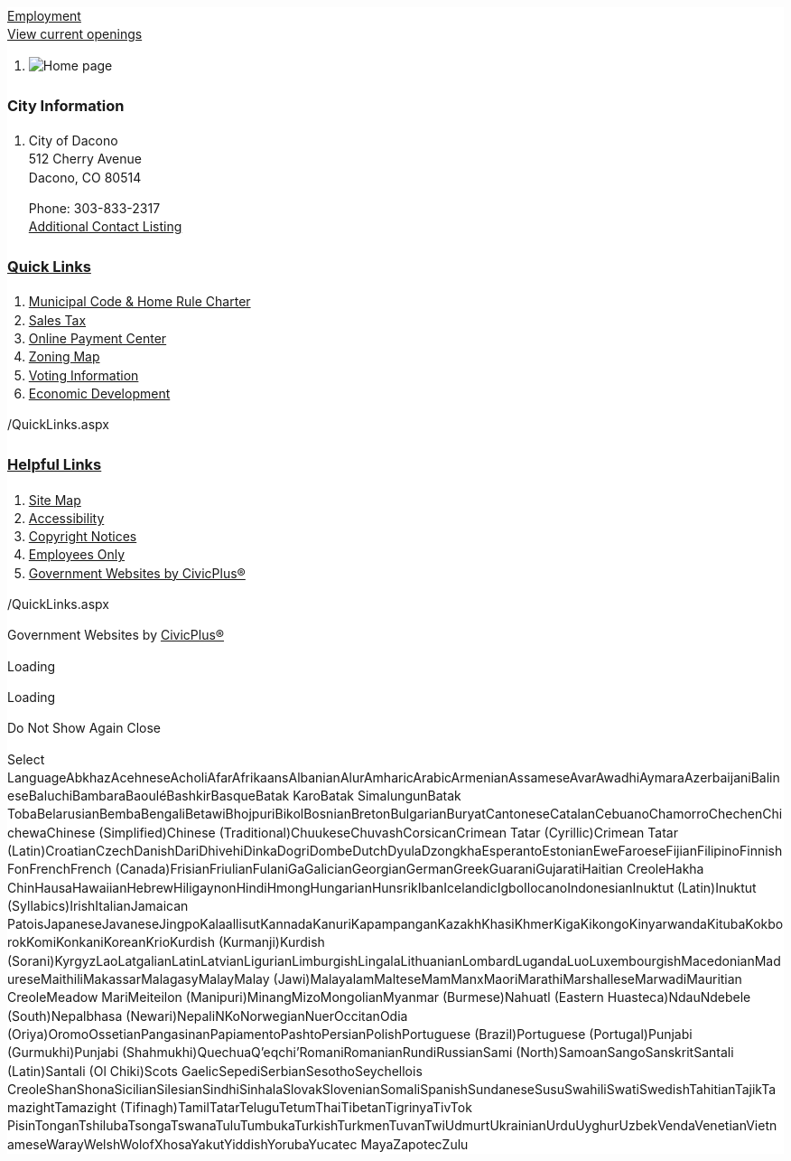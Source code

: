 [Employment  
View current openings](https://www.cityofdacono.com/Jobs.aspx)

1. ![Home page](https://www.cityofdacono.com/ImageRepository/Document?documentId=4809)

### City Information

1. City of Dacono  
   512 Cherry Avenue  
   Dacono, CO 80514
   
   Phone: 303-833-2317  
   [Additional Contact Listing](https://www.cityofdacono.com/Directory.aspx)

### [Quick Links](https://www.cityofdacono.com/QuickLinks.aspx?CID=61)

1. [Municipal Code &amp; Home Rule Charter](https://library.municode.com/co/dacono/codes/municipal_code)
2. [Sales Tax](https://cityofdacono.com/1081/Sales-Tax)
3. [Online Payment Center](https://cityofdacono.com/971/Online-Payments)
4. [Zoning Map](https://www.cityofdacono.com/DocumentCenter/View/2416)
5. [Voting Information](https://www.cityofdacono.com/165/Voting-Information)
6. [Economic Development](https://www.cityofdacono.com/435/Economic-Development)

/QuickLinks.aspx

### [Helpful Links](https://www.cityofdacono.com/QuickLinks.aspx?CID=62)

1. [Site Map](https://www.cityofdacono.com/sitemap.aspx)
2. [Accessibility](https://www.cityofdacono.com/Site/Accessibility)
3. [Copyright Notices](https://www.cityofdacono.com/site/copyright)
4. [Employees Only](https://www.cityofdacono.com)
5. [Government Websites by CivicPlus®](https://www.civicplus.com)

/QuickLinks.aspx

Government Websites by [CivicPlus®](https://connect.civicplus.com/referral)

Loading

Loading

Do Not Show Again Close

Select LanguageAbkhazAcehneseAcholiAfarAfrikaansAlbanianAlurAmharicArabicArmenianAssameseAvarAwadhiAymaraAzerbaijaniBalineseBaluchiBambaraBaouléBashkirBasqueBatak KaroBatak SimalungunBatak TobaBelarusianBembaBengaliBetawiBhojpuriBikolBosnianBretonBulgarianBuryatCantoneseCatalanCebuanoChamorroChechenChichewaChinese (Simplified)Chinese (Traditional)ChuukeseChuvashCorsicanCrimean Tatar (Cyrillic)Crimean Tatar (Latin)CroatianCzechDanishDariDhivehiDinkaDogriDombeDutchDyulaDzongkhaEsperantoEstonianEweFaroeseFijianFilipinoFinnishFonFrenchFrench (Canada)FrisianFriulianFulaniGaGalicianGeorgianGermanGreekGuaraniGujaratiHaitian CreoleHakha ChinHausaHawaiianHebrewHiligaynonHindiHmongHungarianHunsrikIbanIcelandicIgboIlocanoIndonesianInuktut (Latin)Inuktut (Syllabics)IrishItalianJamaican PatoisJapaneseJavaneseJingpoKalaallisutKannadaKanuriKapampanganKazakhKhasiKhmerKigaKikongoKinyarwandaKitubaKokborokKomiKonkaniKoreanKrioKurdish (Kurmanji)Kurdish (Sorani)KyrgyzLaoLatgalianLatinLatvianLigurianLimburgishLingalaLithuanianLombardLugandaLuoLuxembourgishMacedonianMadureseMaithiliMakassarMalagasyMalayMalay (Jawi)MalayalamMalteseMamManxMaoriMarathiMarshalleseMarwadiMauritian CreoleMeadow MariMeiteilon (Manipuri)MinangMizoMongolianMyanmar (Burmese)Nahuatl (Eastern Huasteca)NdauNdebele (South)Nepalbhasa (Newari)NepaliNKoNorwegianNuerOccitanOdia (Oriya)OromoOssetianPangasinanPapiamentoPashtoPersianPolishPortuguese (Brazil)Portuguese (Portugal)Punjabi (Gurmukhi)Punjabi (Shahmukhi)QuechuaQʼeqchiʼRomaniRomanianRundiRussianSami (North)SamoanSangoSanskritSantali (Latin)Santali (Ol Chiki)Scots GaelicSepediSerbianSesothoSeychellois CreoleShanShonaSicilianSilesianSindhiSinhalaSlovakSlovenianSomaliSpanishSundaneseSusuSwahiliSwatiSwedishTahitianTajikTamazightTamazight (Tifinagh)TamilTatarTeluguTetumThaiTibetanTigrinyaTivTok PisinTonganTshilubaTsongaTswanaTuluTumbukaTurkishTurkmenTuvanTwiUdmurtUkrainianUrduUyghurUzbekVendaVenetianVietnameseWarayWelshWolofXhosaYakutYiddishYorubaYucatec MayaZapotecZulu
